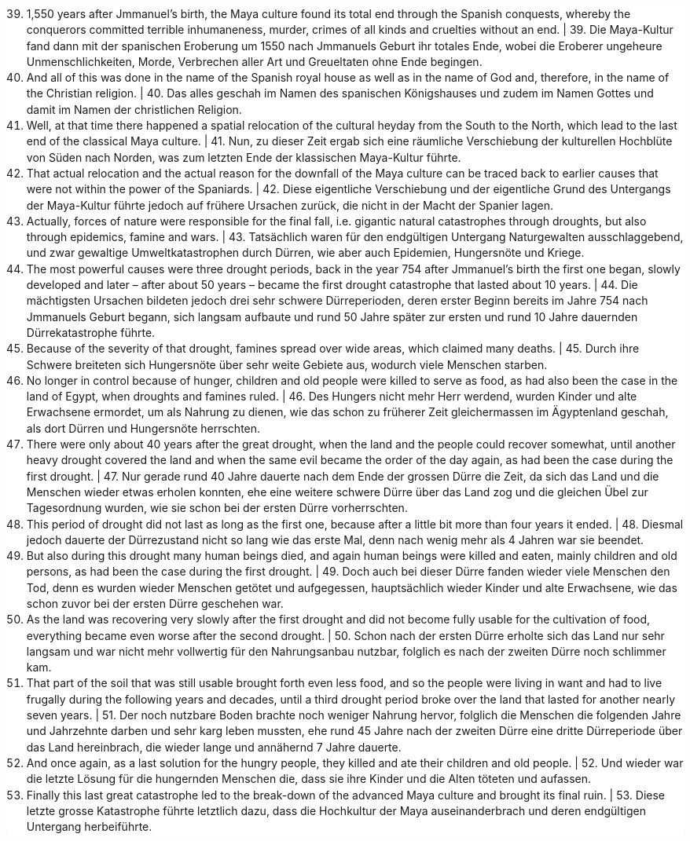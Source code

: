 39. 1,550 years after Jmmanuel’s birth, the Maya culture found its total end through the Spanish conquests, whereby the conquerors committed terrible inhumaneness, murder, crimes of all kinds and cruelties without an end.  | 39. Die Maya-Kultur fand dann mit der spanischen Eroberung um 1550 nach Jmmanuels Geburt ihr totales Ende, wobei die Eroberer ungeheure Unmenschlichkeiten, Morde, Verbrechen aller Art und Greueltaten ohne Ende begingen.   
40. And all of this was done in the name of the Spanish royal house as well as in the name of God and, therefore, in the name of the Christian religion.  | 40. Das alles geschah im Namen des spanischen Königshauses und zudem im Namen Gottes und damit im Namen der christlichen Religion.   
41. Well, at that time there happened a spatial relocation of the cultural heyday from the South to the North, which lead to the last end of the classical Maya culture.  | 41. Nun, zu dieser Zeit ergab sich eine räumliche Verschiebung der kulturellen Hochblüte von Süden nach Norden, was zum letzten Ende der klassischen Maya-Kultur führte.   
42. That actual relocation and the actual reason for the downfall of the Maya culture can be traced back to earlier causes that were not within the power of the Spaniards.  | 42. Diese eigentliche Verschiebung und der eigentliche Grund des Untergangs der Maya-Kultur führte jedoch auf frühere Ursachen zurück, die nicht in der Macht der Spanier lagen.   
43. Actually, forces of nature were responsible for the final fall, i.e. gigantic natural catastrophes through droughts, but also through epidemics, famine and wars.  | 43. Tatsächlich waren für den endgültigen Untergang Naturgewalten ausschlaggebend, und zwar gewaltige Umweltkatastrophen durch Dürren, wie aber auch Epidemien, Hungersnöte und Kriege.   
44. The most powerful causes were three drought periods, back in the year 754 after Jmmanuel’s birth the first one began, slowly developed and later – after about 50 years – became the first drought catastrophe that lasted about 10 years.  | 44. Die mächtigsten Ursachen bildeten jedoch drei sehr schwere Dürreperioden, deren erster Beginn bereits im Jahre 754 nach Jmmanuels Geburt begann, sich langsam aufbaute und rund 50 Jahre später zur ersten und rund 10 Jahre dauernden Dürrekatastrophe führte.   
45. Because of the severity of that drought, famines spread over wide areas, which claimed many deaths.  | 45. Durch ihre Schwere breiteten sich Hungersnöte über sehr weite Gebiete aus, wodurch viele Menschen starben.   
46. No longer in control because of hunger, children and old people were killed to serve as food, as had also been the case in the land of Egypt, when droughts and famines ruled.  | 46. Des Hungers nicht mehr Herr werdend, wurden Kinder und alte Erwachsene ermordet, um als Nahrung zu dienen, wie das schon zu früherer Zeit gleichermassen im Ägyptenland geschah, als dort Dürren und Hungersnöte herrschten.   
47. There were only about 40 years after the great drought, when the land and the people could recover somewhat, until another heavy drought covered the land and when the same evil became the order of the day again, as had been the case during the first drought.  | 47. Nur gerade rund 40 Jahre dauerte nach dem Ende der grossen Dürre die Zeit, da sich das Land und die Menschen wieder etwas erholen konnten, ehe eine weitere schwere Dürre über das Land zog und die gleichen Übel zur Tagesordnung wurden, wie sie schon bei der ersten Dürre vorherrschten.   
48. This period of drought did not last as long as the first one, because after a little bit more than four years it ended.  | 48. Diesmal jedoch dauerte der Dürrezustand nicht so lang wie das erste Mal, denn nach wenig mehr als 4 Jahren war sie beendet.   
49. But also during this drought many human beings died, and again human beings were killed and eaten, mainly children and old persons, as had been the case during the first drought.  | 49. Doch auch bei dieser Dürre fanden wieder viele Menschen den Tod, denn es wurden wieder Menschen getötet und aufgegessen, hauptsächlich wieder Kinder und alte Erwachsene, wie das schon zuvor bei der ersten Dürre geschehen war.   
50. As the land was recovering very slowly after the first drought and did not become fully usable for the cultivation of food, everything became even worse after the second drought.  | 50. Schon nach der ersten Dürre erholte sich das Land nur sehr langsam und war nicht mehr vollwertig für den Nahrungsanbau nutzbar, folglich es nach der zweiten Dürre noch schlimmer kam.   
51. That part of the soil that was still usable brought forth even less food, and so the people were living in want and had to live frugally during the following years and decades, until a third drought period broke over the land that lasted for another nearly seven years.  | 51. Der noch nutzbare Boden brachte noch weniger Nahrung hervor, folglich die Menschen die folgenden Jahre und Jahrzehnte darben und sehr karg leben mussten, ehe rund 45 Jahre nach der zweiten Dürre eine dritte Dürreperiode über das Land hereinbrach, die wieder lange und annähernd 7 Jahre dauerte.   
52. And once again, as a last solution for the hungry people, they killed and ate their children and old people.  | 52. Und wieder war die letzte Lösung für die hungernden Menschen die, dass sie ihre Kinder und die Alten töteten und aufassen.   
53. Finally this last great catastrophe led to the break-down of the advanced Maya culture and brought its final ruin.  | 53. Diese letzte grosse Katastrophe führte letztlich dazu, dass die Hochkultur der Maya auseinanderbrach und deren endgültigen Untergang herbeiführte.   